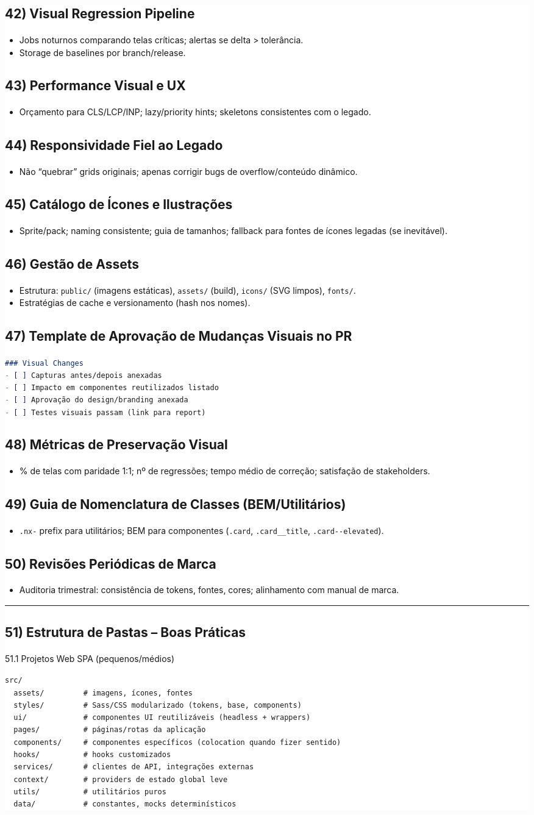 ## 42) Visual Regression Pipeline
- Jobs noturnos comparando telas críticas; alertas se delta > tolerância.
- Storage de baselines por branch/release.

## 43) Performance Visual e UX
- Orçamento para CLS/LCP/INP; lazy/priority hints; skeletons consistentes com o legado.

## 44) Responsividade Fiel ao Legado
- Não “quebrar” grids originais; apenas corrigir bugs de overflow/conteúdo dinâmico.

## 45) Catálogo de Ícones e Ilustrações
- Sprite/pack; naming consistente; guia de tamanhos; fallback para fontes de ícones legadas (se inevitável).

## 46) Gestão de Assets
- Estrutura: `public/` (imagens estáticas), `assets/` (build), `icons/` (SVG limpos), `fonts/`.
- Estratégias de cache e versionamento (hash nos nomes).

## 47) Template de Aprovação de Mudanças Visuais no PR
```markdown
### Visual Changes
- [ ] Capturas antes/depois anexadas
- [ ] Impacto em componentes reutilizados listado
- [ ] Aprovação do design/branding anexada
- [ ] Testes visuais passam (link para report)
```

## 48) Métricas de Preservação Visual
- % de telas com paridade 1:1; nº de regressões; tempo médio de correção; satisfação de stakeholders.

## 49) Guia de Nomenclatura de Classes (BEM/Utilitários)
- `.nx-` prefix para utilitários; BEM para componentes (`.card`, `.card__title`, `.card--elevated`).

## 50) Revisões Periódicas de Marca
- Auditoria trimestral: consistência de tokens, fontes, cores; alinhamento com manual de marca.

---

## 51) Estrutura de Pastas – Boas Práticas
51.1 Projetos Web SPA (pequenos/médios)
```text
src/
  assets/         # imagens, ícones, fontes
  styles/         # Sass/CSS modularizado (tokens, base, components)
  ui/             # componentes UI reutilizáveis (headless + wrappers)
  pages/          # páginas/rotas da aplicação
  components/     # componentes específicos (colocation quando fizer sentido)
  hooks/          # hooks customizados
  services/       # clientes de API, integrações externas
  context/        # providers de estado global leve
  utils/          # utilitários puros
  data/           # constantes, mocks determinísticos
```
